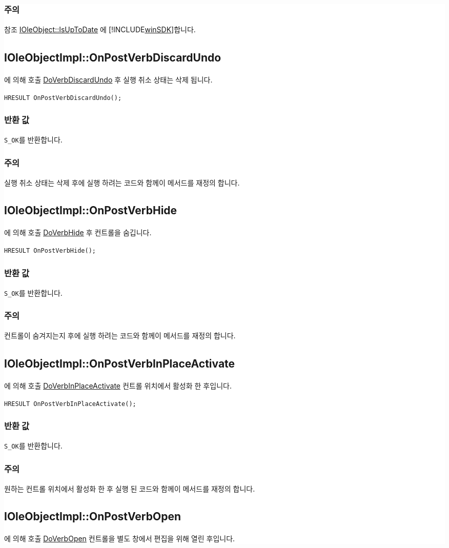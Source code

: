 ### <a name="remarks"></a>주의  
 참조 [IOleObject::IsUpToDate](http://msdn.microsoft.com/library/windows/desktop/ms686624) 에 [!INCLUDE[winSDK](../../atl/includes/winsdk_md.md)]합니다.  
  
##  <a name="a-nameonpostverbdiscardundoa--ioleobjectimplonpostverbdiscardundo"></a><a name="onpostverbdiscardundo"></a>IOleObjectImpl::OnPostVerbDiscardUndo  
 에 의해 호출 [DoVerbDiscardUndo](#doverbdiscardundo) 후 실행 취소 상태는 삭제 됩니다.  
  
```
HRESULT OnPostVerbDiscardUndo();
```  
  
### <a name="return-value"></a>반환 값  
 `S_OK`를 반환합니다.  
  
### <a name="remarks"></a>주의  
 실행 취소 상태는 삭제 후에 실행 하려는 코드와 함께이 메서드를 재정의 합니다.  
  
##  <a name="a-nameonpostverbhidea--ioleobjectimplonpostverbhide"></a><a name="onpostverbhide"></a>IOleObjectImpl::OnPostVerbHide  
 에 의해 호출 [DoVerbHide](#doverbhide) 후 컨트롤을 숨깁니다.  
  
```
HRESULT OnPostVerbHide();
```  
  
### <a name="return-value"></a>반환 값  
 `S_OK`를 반환합니다.  
  
### <a name="remarks"></a>주의  
 컨트롤이 숨겨지는지 후에 실행 하려는 코드와 함께이 메서드를 재정의 합니다.  
  
##  <a name="a-nameonpostverbinplaceactivatea--ioleobjectimplonpostverbinplaceactivate"></a><a name="onpostverbinplaceactivate"></a>IOleObjectImpl::OnPostVerbInPlaceActivate  
 에 의해 호출 [DoVerbInPlaceActivate](#doverbinplaceactivate) 컨트롤 위치에서 활성화 한 후입니다.  
  
```
HRESULT OnPostVerbInPlaceActivate();
```  
  
### <a name="return-value"></a>반환 값  
 `S_OK`를 반환합니다.  
  
### <a name="remarks"></a>주의  
 원하는 컨트롤 위치에서 활성화 한 후 실행 된 코드와 함께이 메서드를 재정의 합니다.  
  
##  <a name="a-nameonpostverbopena--ioleobjectimplonpostverbopen"></a><a name="onpostverbopen"></a>IOleObjectImpl::OnPostVerbOpen  
 에 의해 호출 [DoVerbOpen](#doverbopen) 컨트롤을 별도 창에서 편집을 위해 열린 후입니다.  
  